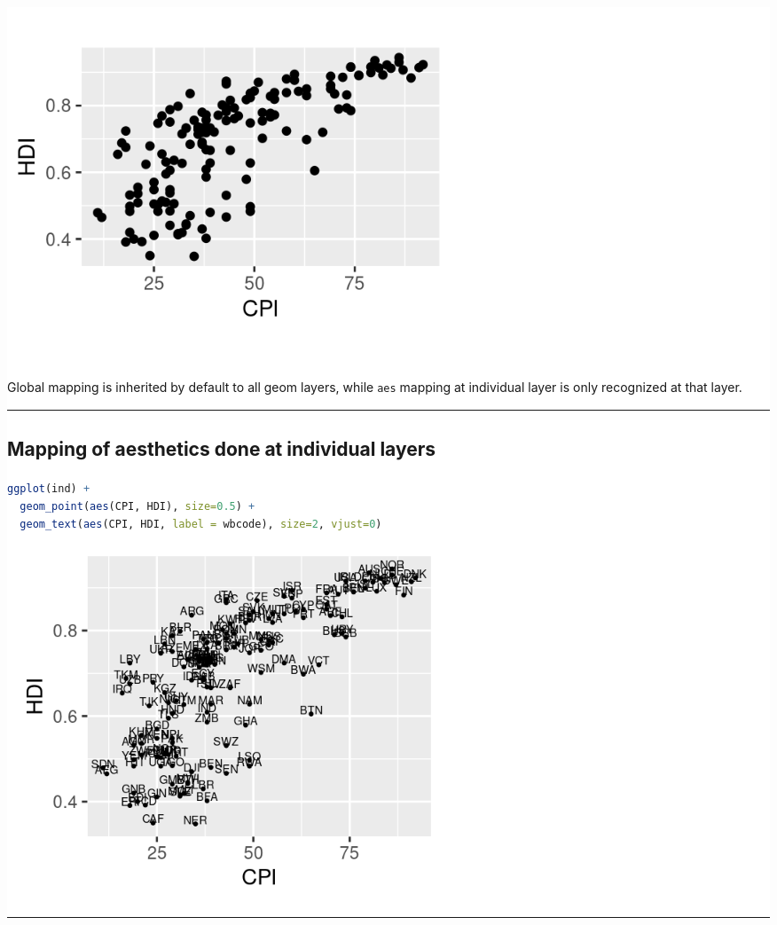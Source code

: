 <img src="assets/fig/lec05_plt12-1.png" title="plot of chunk lec05_plt12" alt="plot of chunk lec05_plt12" width="500px" height="400px" />

Global mapping is inherited by default to all geom layers, while `aes` mapping at individual layer is only recognized at that layer.

---
## Mapping of aesthetics done at individual layers

```r
ggplot(ind) + 
  geom_point(aes(CPI, HDI), size=0.5) + 
  geom_text(aes(CPI, HDI, label = wbcode), size=2, vjust=0)
```

<img src="assets/fig/lec05_plt5-1.png" title="plot of chunk lec05_plt5" alt="plot of chunk lec05_plt5" width="500px" height="400px" />

---
